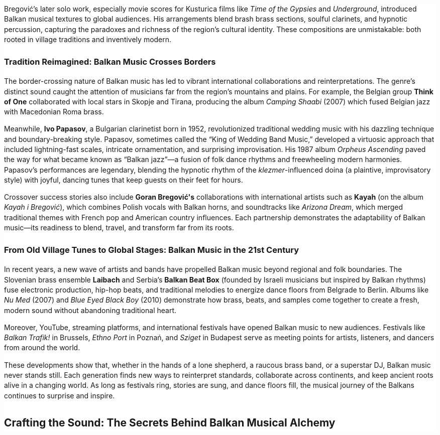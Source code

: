 Bregović’s later solo work, especially movie scores for Kusturica films like _Time of the Gypsies_
and _Underground_, introduced Balkan musical textures to global audiences. His arrangements blend
brash brass sections, soulful clarinets, and hypnotic percussion, capturing the paradoxes and
richness of the region’s cultural identity. These compositions are unmistakable: both rooted in
village traditions and inventively modern.

### Tradition Reimagined: Balkan Music Crosses Borders

The border-crossing nature of Balkan music has led to vibrant international collaborations and
reinterpretations. The genre’s distinct sound caught the attention of musicians far from the
region’s mountains and plains. For example, the Belgian group **Think of One** collaborated with
local stars in Skopje and Tirana, producing the album _Camping Shaabi_ (2007) which fused Belgian
jazz with Macedonian Roma brass.

Meanwhile, **Ivo Papasov**, a Bulgarian clarinetist born in 1952, revolutionized traditional wedding
music with his dazzling technique and boundary-breaking style. Papasov, sometimes called the “King
of Wedding Band Music,” developed a virtuosic approach that included lightning-fast scales,
intricate ornamentation, and surprising improvisation. His 1987 album _Orpheus Ascending_ paved the
way for what became known as “Balkan jazz”—a fusion of folk dance rhythms and freewheeling modern
harmonies. Papasov’s performances are legendary, blending the hypnotic rhythm of the
_klezmer_-influenced doina (a plaintive, improvisatory style) with joyful, dancing tunes that keep
guests on their feet for hours.

Crossover success stories also include **Goran Bregović's** collaborations with international
artists such as **Kayah** (on the album _Kayah i Bregović_), which combines Polish vocals with
Balkan horns, and soundtracks like _Arizona Dream_, which merged traditional themes with French pop
and American country influences. Each partnership demonstrates the adaptability of Balkan music—its
readiness to blend, travel, and transform far from its roots.

### From Old Village Tunes to Global Stages: Balkan Music in the 21st Century

In recent years, a new wave of artists and bands have propelled Balkan music beyond regional and
folk boundaries. The Slovenian brass ensemble **Laibach** and Serbia’s **Balkan Beat Box** (founded
by Israeli musicians but inspired by Balkan rhythms) fuse electronic production, hip-hop beats, and
traditional melodies to energize dance floors from Belgrade to Berlin. Albums like _Nu Med_ (2007)
and _Blue Eyed Black Boy_ (2010) demonstrate how brass, beats, and samples come together to create a
fresh, modern sound without abandoning traditional heart.

Moreover, YouTube, streaming platforms, and international festivals have opened Balkan music to new
audiences. Festivals like _Balkan Trafik!_ in Brussels, _Ethno Port_ in Poznań, and _Sziget_ in
Budapest serve as meeting points for artists, listeners, and dancers from around the world.

These developments show that, whether in the hands of a lone shepherd, a raucous brass band, or a
superstar DJ, Balkan music never stands still. Each generation finds new ways to reinterpret
standards, collaborate across continents, and keep ancient roots alive in a changing world. As long
as festivals ring, stories are sung, and dance floors fill, the musical journey of the Balkans
continues to surprise and inspire.

## Crafting the Sound: The Secrets Behind Balkan Musical Alchemy
